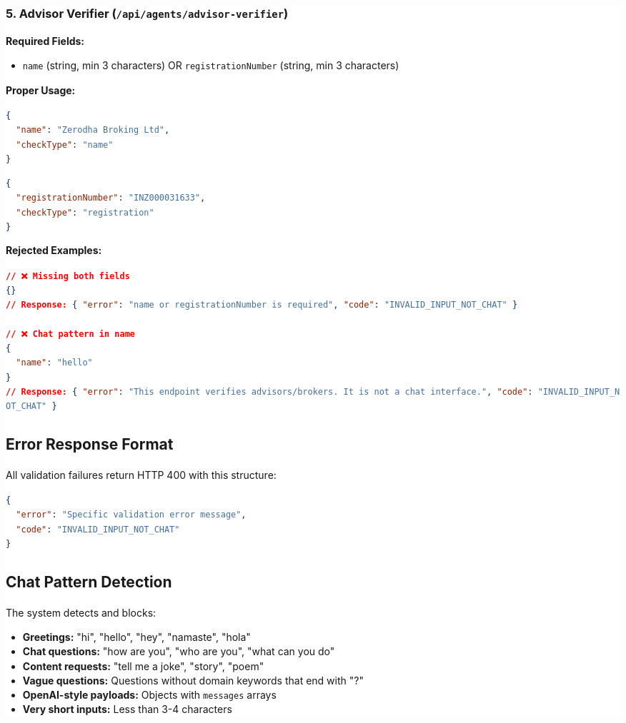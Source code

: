 ### 5. Advisor Verifier (`/api/agents/advisor-verifier`)
**Required Fields:**
- `name` (string, min 3 characters) OR `registrationNumber` (string, min 3 characters)

**Proper Usage:**
```json
{
  "name": "Zerodha Broking Ltd",
  "checkType": "name"
}
```

```json
{
  "registrationNumber": "INZ000031633",
  "checkType": "registration"
}
```

**Rejected Examples:**
```json
// ❌ Missing both fields
{}
// Response: { "error": "name or registrationNumber is required", "code": "INVALID_INPUT_NOT_CHAT" }

// ❌ Chat pattern in name
{
  "name": "hello"
}
// Response: { "error": "This endpoint verifies advisors/brokers. It is not a chat interface.", "code": "INVALID_INPUT_NOT_CHAT" }
```

## Error Response Format

All validation failures return HTTP 400 with this structure:
```json
{
  "error": "Specific validation error message",
  "code": "INVALID_INPUT_NOT_CHAT"
}
```

## Chat Pattern Detection

The system detects and blocks:
- **Greetings:** "hi", "hello", "hey", "namaste", "hola"
- **Chat questions:** "how are you", "who are you", "what can you do"
- **Content requests:** "tell me a joke", "story", "poem"
- **Vague questions:** Questions without domain keywords that end with "?"
- **OpenAI-style payloads:** Objects with `messages` arrays
- **Very short inputs:** Less than 3-4 characters
